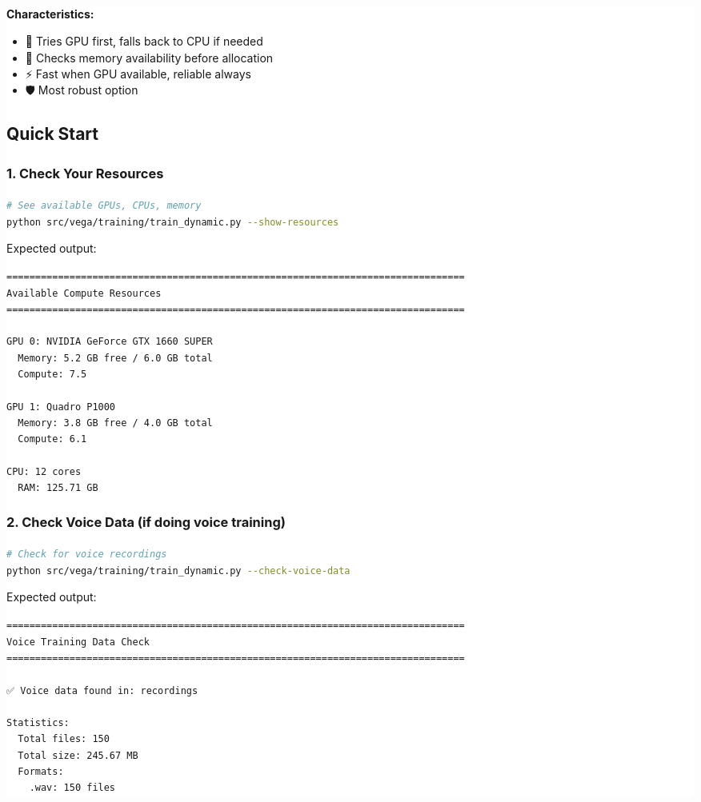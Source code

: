 **Characteristics:**

- 🔄 Tries GPU first, falls back to CPU if needed
- 🎯 Checks memory availability before allocation
- ⚡ Fast when GPU available, reliable always
- 🛡️ Most robust option

## Quick Start

### 1. Check Your Resources

```bash
# See available GPUs, CPUs, memory
python src/vega/training/train_dynamic.py --show-resources
```

Expected output:

```
================================================================================
Available Compute Resources
================================================================================

GPU 0: NVIDIA GeForce GTX 1660 SUPER
  Memory: 5.2 GB free / 6.0 GB total
  Compute: 7.5

GPU 1: Quadro P1000
  Memory: 3.8 GB free / 4.0 GB total
  Compute: 6.1

CPU: 12 cores
  RAM: 125.71 GB
```

### 2. Check Voice Data (if doing voice training)

```bash
# Check for voice recordings
python src/vega/training/train_dynamic.py --check-voice-data
```

Expected output:

```
================================================================================
Voice Training Data Check
================================================================================

✅ Voice data found in: recordings

Statistics:
  Total files: 150
  Total size: 245.67 MB
  Formats:
    .wav: 150 files
```
